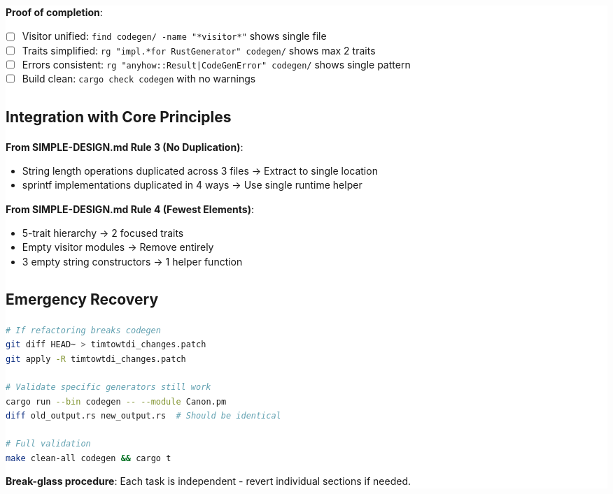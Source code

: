 **Proof of completion**:
- [ ] Visitor unified: `find codegen/ -name "*visitor*"` shows single file
- [ ] Traits simplified: `rg "impl.*for RustGenerator" codegen/` shows max 2 traits
- [ ] Errors consistent: `rg "anyhow::Result|CodeGenError" codegen/` shows single pattern
- [ ] Build clean: `cargo check codegen` with no warnings

## Integration with Core Principles

**From SIMPLE-DESIGN.md Rule 3 (No Duplication)**:
- String length operations duplicated across 3 files → Extract to single location
- sprintf implementations duplicated in 4 ways → Use single runtime helper

**From SIMPLE-DESIGN.md Rule 4 (Fewest Elements)**:
- 5-trait hierarchy → 2 focused traits
- Empty visitor modules → Remove entirely
- 3 empty string constructors → 1 helper function

## Emergency Recovery

```bash
# If refactoring breaks codegen
git diff HEAD~ > timtowtdi_changes.patch
git apply -R timtowtdi_changes.patch

# Validate specific generators still work
cargo run --bin codegen -- --module Canon.pm
diff old_output.rs new_output.rs  # Should be identical

# Full validation
make clean-all codegen && cargo t
```

**Break-glass procedure**: Each task is independent - revert individual sections if needed.